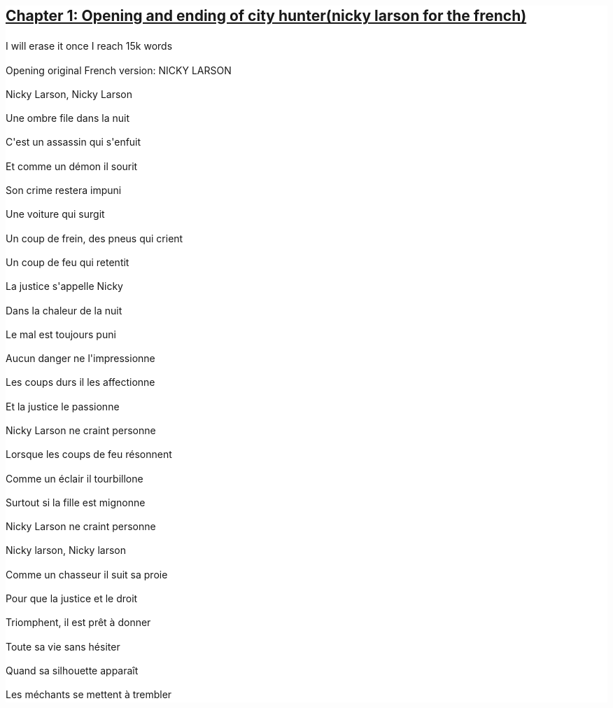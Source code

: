 
## [Chapter 1: Opening and ending of city hunter(nicky larson for the french)](https://novelnext.dramanovels.io/nc/son-of-the-hero-king/chapter-1-opening-and-ending-of-city-hunternicky-larson-for-the-french "Chapter 1: Opening and ending of city hunter(nicky larson for the french)")


I will erase it once I reach 15k words

Opening original French version: NICKY LARSON

Nicky Larson, Nicky Larson

Une ombre file dans la nuit

C'est un assassin qui s'enfuit

Et comme un démon il sourit

Son crime restera impuni

Une voiture qui surgit

Un coup de frein, des pneus qui crient

Un coup de feu qui retentit

La justice s'appelle Nicky

Dans la chaleur de la nuit

Le mal est toujours puni

Aucun danger ne l'impressionne

Les coups durs il les affectionne

Et la justice le passionne

Nicky Larson ne craint personne

Lorsque les coups de feu résonnent

Comme un éclair il tourbillone

Surtout si la fille est mignonne

Nicky Larson ne craint personne

Nicky larson, Nicky larson

Comme un chasseur il suit sa proie

Pour que la justice et le droit

Triomphent, il est prêt à donner

Toute sa vie sans hésiter

Quand sa silhouette apparaît

Les méchants se mettent à trembler
